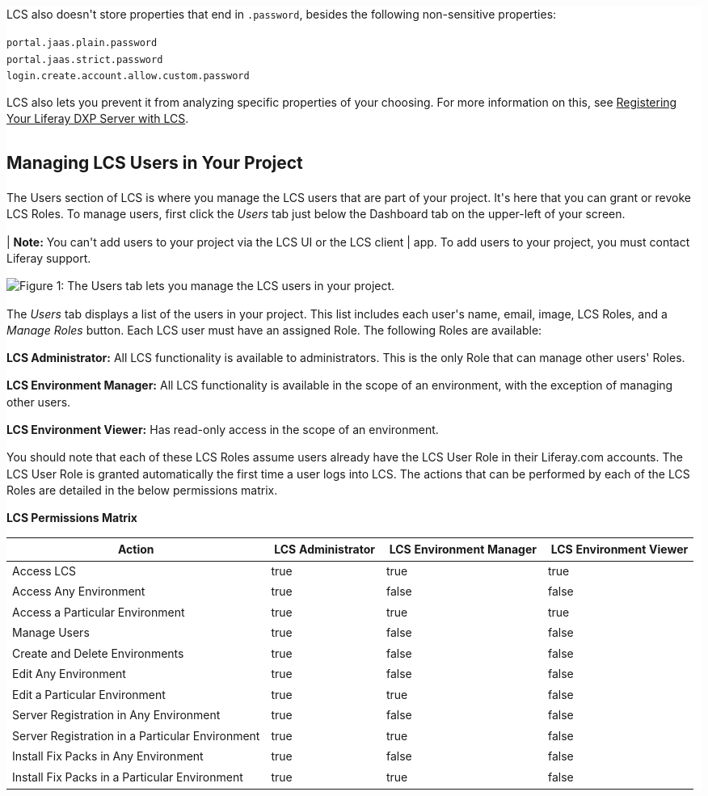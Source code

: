 LCS also doesn't store properties that end in `.password`, besides the following
non-sensitive properties:

    portal.jaas.plain.password
    portal.jaas.strict.password
    login.create.account.allow.custom.password

LCS also lets you prevent it from analyzing specific properties of your
choosing. For more information on this, see
[Registering Your Liferay DXP Server with LCS](/docs/7-0/deploy/-/knowledge_base/d/registering-your-dxp-server-with-lcs).

## Managing LCS Users in Your Project

The Users section of LCS is where you manage the LCS users that are part of your
project. It's here that you can grant or revoke LCS Roles. To manage users,
first click the *Users* tab just below the Dashboard tab on the upper-left of
your screen.

| **Note:** You can't add users to your project via the LCS UI or the LCS client
| app. To add users to your project, you must contact Liferay support.

![Figure 1: The Users tab lets you manage the LCS users in your project.](../../images-dxp/lcs-users.png)

The *Users* tab displays a list of the users in your project. This list includes
each user's name, email, image, LCS Roles, and a *Manage Roles* button. Each LCS
user must have an assigned Role. The following Roles are available:

**LCS Administrator:** All LCS functionality is available to administrators.
This is the only Role that can manage other users' Roles.

**LCS Environment Manager:** All LCS functionality is available in the scope
of an environment, with the exception of managing other users.

**LCS Environment Viewer:** Has read-only access in the scope of an
environment.

You should note that each of these LCS Roles assume users already have the LCS
User Role in their Liferay.com accounts. The LCS User Role is granted
automatically the first time a user logs into LCS. The actions that can be
performed by each of the LCS Roles are detailed in the below permissions matrix.

**LCS Permissions Matrix**

Action | &nbsp;LCS Administrator | &nbsp;LCS Environment Manager | &nbsp;LCS Environment Viewer |
------ | ----------------------- | ----------------------------- | ---------------------------- |
Access LCS | true | true | true |
Access Any Environment | true | false | false |
Access a Particular Environment | true | true | true |
Manage Users | true | false | false |
Create and Delete Environments | true | false | false |
Edit Any Environment | true | false | false |
Edit a Particular Environment | true | true | false |
Server Registration in Any Environment | true | false | false |
Server Registration in a Particular Environment | true | true | false |
Install Fix Packs in Any Environment | true | false | false |
Install Fix Packs in a Particular Environment | true | true | false |
